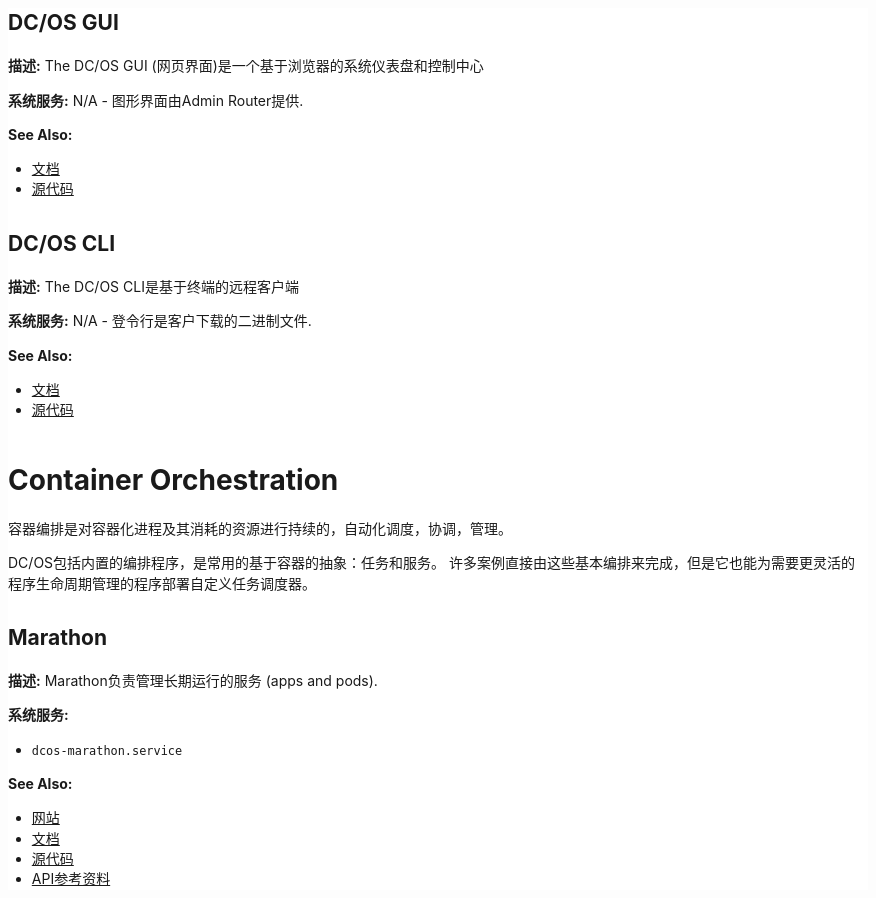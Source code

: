 </div>

<div data-role="collapsible">
<h2 id="dcos-gui">DC/OS GUI</h2>
<div>
<p><strong>描述:</strong> The DC/OS GUI (网页界面)是一个基于浏览器的系统仪表盘和控制中心</p>
<p><strong>系统服务:</strong> N/A - 图形界面由Admin Router提供.</p>
<p>
  <strong>See Also:</strong>
  <ul>
    <li><a href="/1.10/gui/">文档</a></li>
    <li><a href="https://github.com/dcos/dcos-ui">源代码</a></li>
  </ul>
</p>
</div>
</div>

<div data-role="collapsible">
<h2 id="dcos-cli">DC/OS CLI</h2>
<div>
<p><strong>描述:</strong> The DC/OS CLI是基于终端的远程客户端</p>
<p><strong>系统服务:</strong> N/A - 登令行是客户下载的二进制文件.</p>
<p>
  <strong>See Also:</strong>
  <ul>
    <li><a href="/1.10/cli/">文档</a></li>
    <li><a href="https://github.com/dcos/dcos-cli">源代码</a></li>
  </ul>
</p>
</div>
</div>


# Container Orchestration

容器编排是对容器化进程及其消耗的资源进行持续的，自动化调度，协调，管理。

DC/OS包括内置的编排程序，是常用的基于容器的抽象：任务和服务。 许多案例直接由这些基本编排来完成，但是它也能为需要更灵活的程序生命周期管理的程序部署自定义任务调度器。

<div data-role="collapsible">
<h2 id="marathon">Marathon</h2>
<div>
<p><strong>描述:</strong> Marathon负责管理长期运行的服务 (apps and pods).</p>
<p>
  <strong>系统服务:</strong>
  <ul>
    <li><code class="nowrap">dcos-marathon.service</code></li>
  </ul>
</p>
<p>
  <strong>See Also:</strong>
  <ul>
    <li><a href="https://mesosphere.github.io/marathon/">网站</a></li>
    <li><a href="/1.10/deploying-services/">文档</a></li>
    <li><a href="https://github.com/mesosphere/marathon">源代码</a></li>
    <li><a href="/1.10/deploying-services/marathon-api/">API参考资料</a></li>
  </ul>
</p>
</div>
</div>
